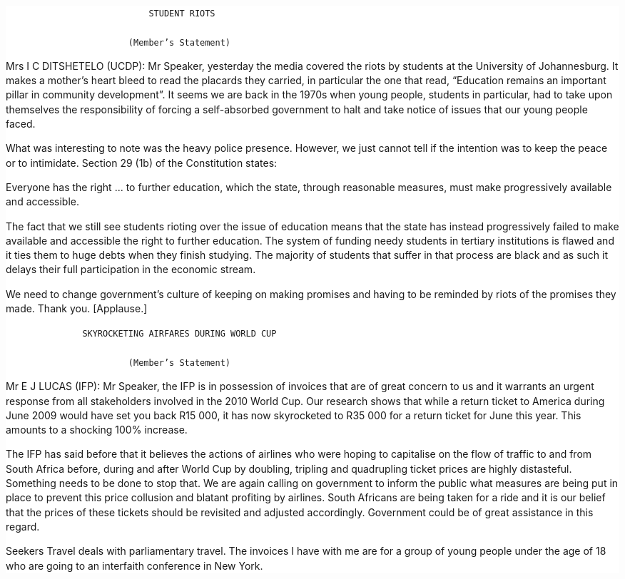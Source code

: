                                 STUDENT RIOTS

                            (Member’s Statement)

Mrs I C DITSHETELO (UCDP): Mr Speaker, yesterday the media covered the
riots by students at the University of Johannesburg. It makes a mother’s
heart bleed to read the placards they carried, in particular the one that
read, “Education remains an important pillar in community development”. It
seems we are back in the 1970s when young people, students in particular,
had to take upon themselves the responsibility of forcing a self-absorbed
government to halt and take notice of issues that our young people faced.

What was interesting to note was the heavy police presence. However, we
just cannot tell if the intention was to keep the peace or to intimidate.
Section 29 (1b) of the Constitution states:

   Everyone has the right ... to further education, which the state, through
   reasonable measures, must make progressively available and accessible.


The fact that we still see students rioting over the issue of education
means that the state has instead progressively failed to make available and
accessible the right to further education. The system of funding needy
students in tertiary institutions is flawed and it ties them to huge debts
when they finish studying. The majority of students that suffer in that
process are black and as such it delays their full participation in the
economic stream.

We need to change government’s culture of keeping on making promises and
having to be reminded by riots of the promises they made. Thank you.
[Applause.]

                   SKYROCKETING AIRFARES DURING WORLD CUP

                            (Member’s Statement)

Mr E J LUCAS (IFP): Mr Speaker, the IFP is in possession of invoices that
are of great concern to us and it warrants an urgent response from all
stakeholders involved in the 2010 World Cup. Our research shows that while
a return ticket to America during June 2009 would have set you back
R15 000, it has now skyrocketed to R35 000 for a return ticket for June
this year. This amounts to a shocking 100% increase.

The IFP has said before that it believes the actions of airlines who were
hoping to capitalise on the flow of traffic to and from South Africa
before, during and after World Cup by doubling, tripling and quadrupling
ticket prices are highly distasteful. Something needs to be done to stop
that. We are again calling on government to inform the public what measures
are being put in place to prevent this price collusion and blatant
profiting by airlines. South Africans are being taken for a ride and it is
our belief that the prices of these tickets should be revisited and
adjusted accordingly. Government could be of great assistance in this
regard.

Seekers Travel deals with parliamentary travel. The invoices I have with me
are for a group of young people under the age of 18 who are going to an
interfaith conference in New York.
